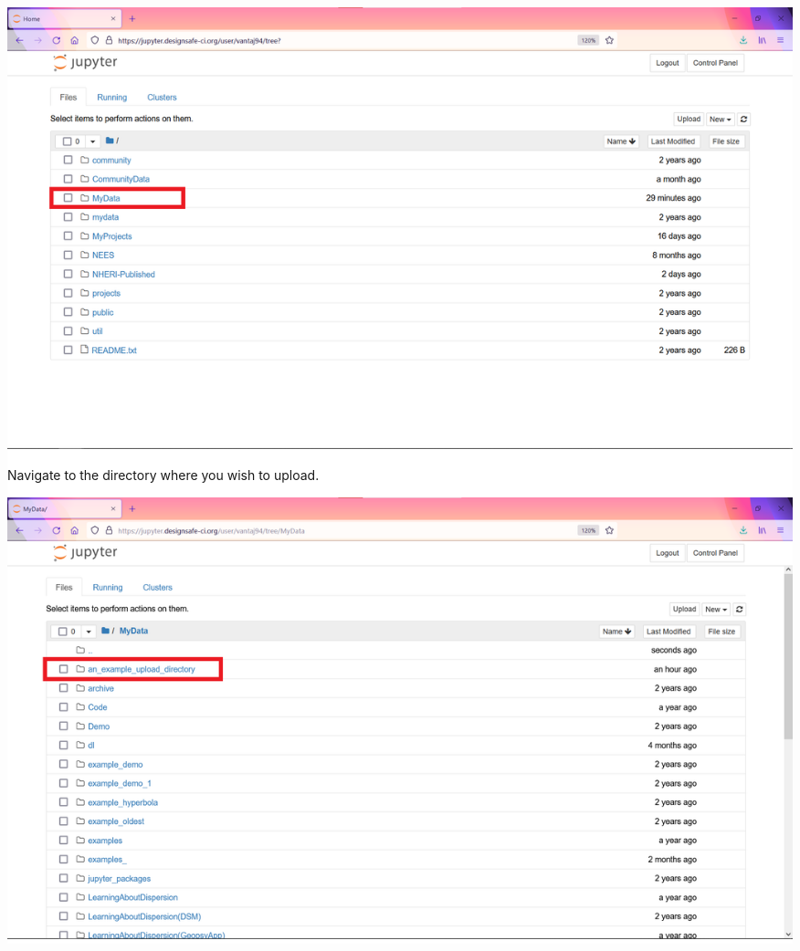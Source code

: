 ![Select MyData](./imgs/jupyterbrowser-1.png)

Navigate to the directory where you wish to upload.

![Select Folder for Upload](./imgs/jupyterbrowser-2.png)
